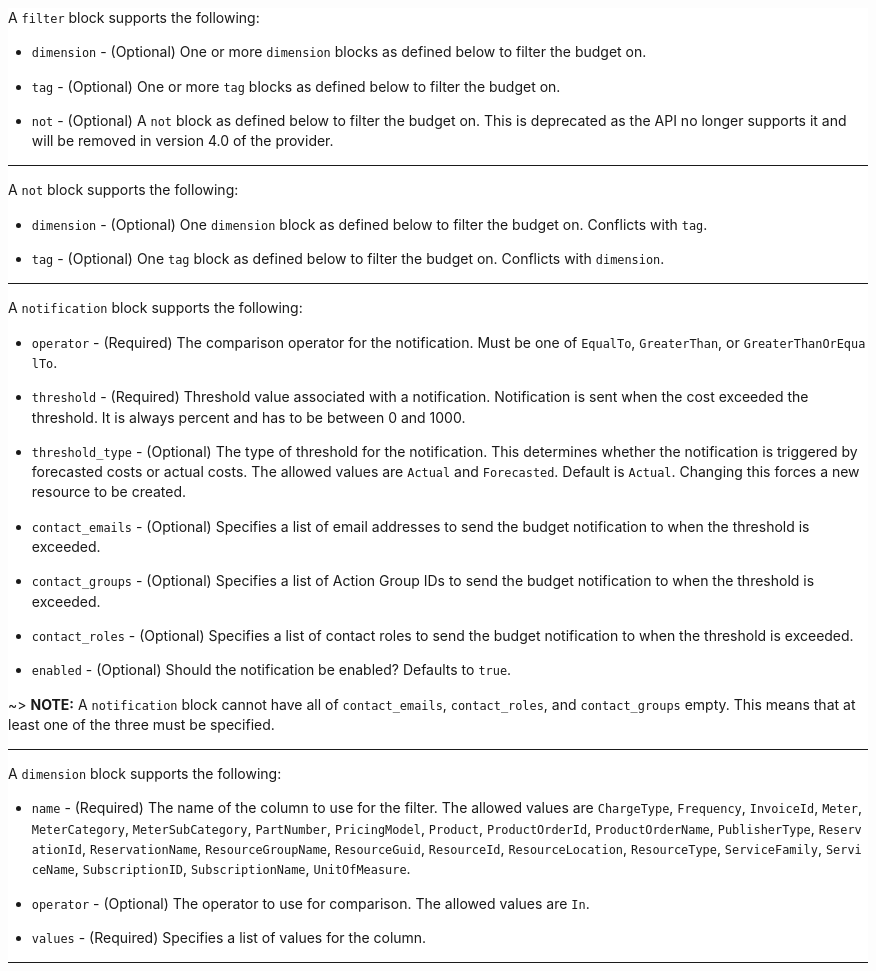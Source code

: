 
A `filter` block supports the following:

* `dimension` - (Optional) One or more `dimension` blocks as defined below to filter the budget on.

* `tag` - (Optional) One or more `tag` blocks as defined below to filter the budget on.

* `not` - (Optional) A `not` block as defined below to filter the budget on. This is deprecated as the API no longer supports it and will be removed in version 4.0 of the provider.

---

A `not` block supports the following:

* `dimension` - (Optional) One `dimension` block as defined below to filter the budget on. Conflicts with `tag`.

* `tag` - (Optional) One `tag` block as defined below to filter the budget on. Conflicts with `dimension`.

---

A `notification` block supports the following:

* `operator` - (Required) The comparison operator for the notification. Must be one of `EqualTo`, `GreaterThan`, or `GreaterThanOrEqualTo`.

* `threshold` - (Required) Threshold value associated with a notification. Notification is sent when the cost exceeded the threshold. It is always percent and has to be between 0 and 1000.

* `threshold_type` - (Optional) The type of threshold for the notification. This determines whether the notification is triggered by forecasted costs or actual costs. The allowed values are `Actual` and `Forecasted`. Default is `Actual`. Changing this forces a new resource to be created.

* `contact_emails` - (Optional) Specifies a list of email addresses to send the budget notification to when the threshold is exceeded.

* `contact_groups` - (Optional) Specifies a list of Action Group IDs to send the budget notification to when the threshold is exceeded.

* `contact_roles` - (Optional) Specifies a list of contact roles to send the budget notification to when the threshold is exceeded.

* `enabled` - (Optional) Should the notification be enabled? Defaults to `true`.

~> **NOTE:** A `notification` block cannot have all of `contact_emails`, `contact_roles`, and `contact_groups` empty. This means that at least one of the three must be specified.

---

A `dimension` block supports the following:

* `name` - (Required) The name of the column to use for the filter. The allowed values are `ChargeType`, `Frequency`, `InvoiceId`, `Meter`, `MeterCategory`, `MeterSubCategory`, `PartNumber`, `PricingModel`, `Product`, `ProductOrderId`, `ProductOrderName`, `PublisherType`, `ReservationId`, `ReservationName`, `ResourceGroupName`, `ResourceGuid`, `ResourceId`, `ResourceLocation`, `ResourceType`, `ServiceFamily`, `ServiceName`, `SubscriptionID`, `SubscriptionName`, `UnitOfMeasure`.

* `operator` - (Optional) The operator to use for comparison. The allowed values are `In`.

* `values` - (Required) Specifies a list of values for the column.

---